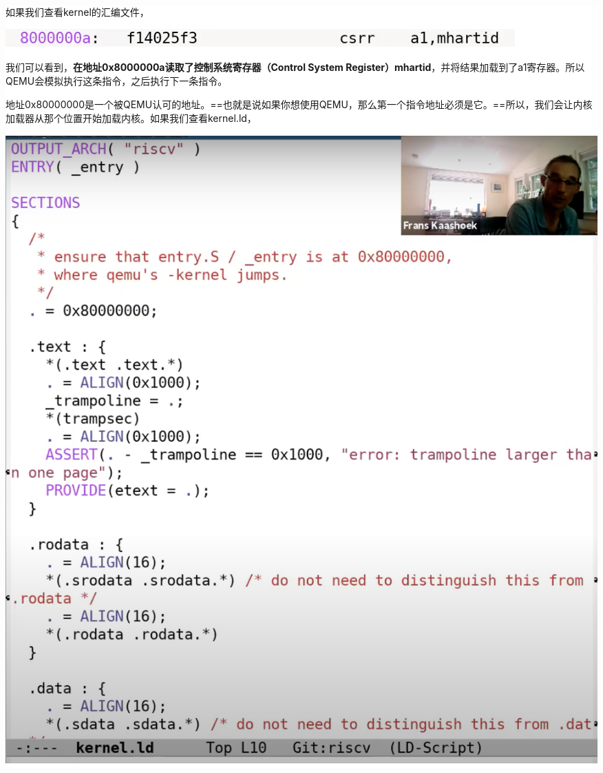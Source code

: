 如果我们查看kernel的汇编文件，

![](<../.gitbook/assets/image (177).png>)

我们可以看到，**在地址0x8000000a读取了控制系统寄存器（Control System Register）mhartid**，并将结果加载到了a1寄存器。所以QEMU会模拟执行这条指令，之后执行下一条指令。

地址0x80000000是一个被QEMU认可的地址。==也就是说如果你想使用QEMU，那么第一个指令地址必须是它。==所以，我们会让内核加载器从那个位置开始加载内核。如果我们查看kernel.ld，

![](<../.gitbook/assets/image (178).png>)
